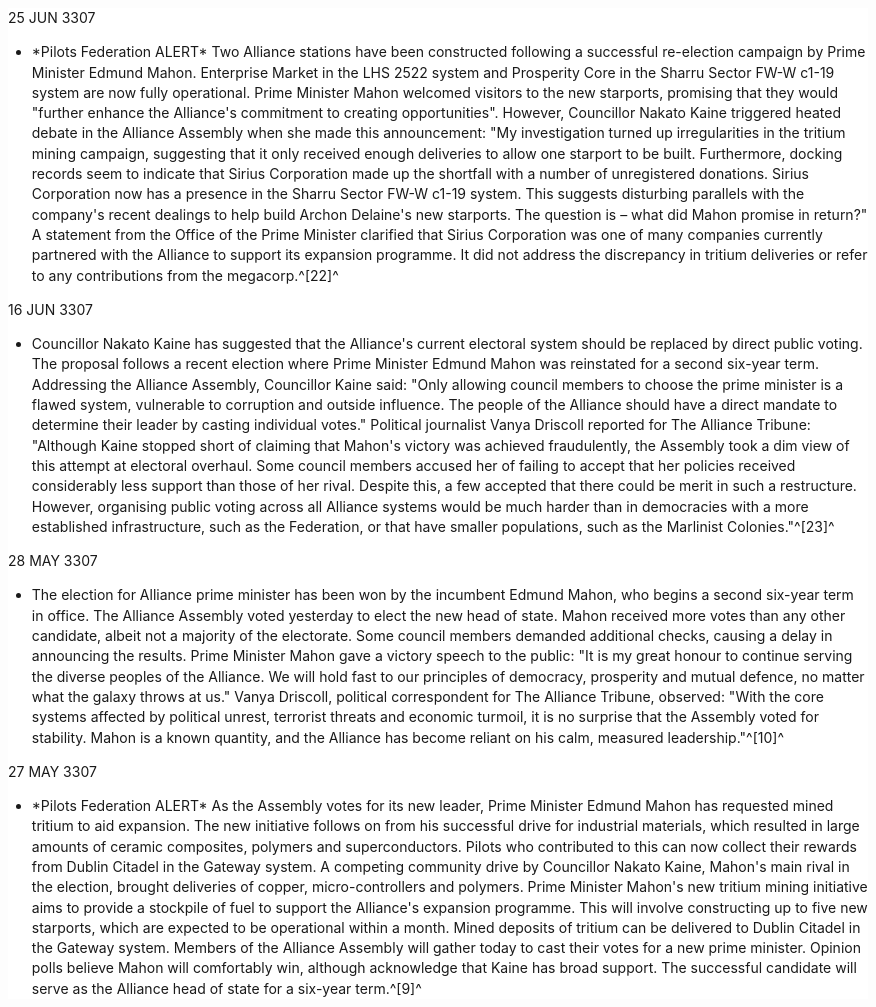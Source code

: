 25 JUN 3307

- \*Pilots Federation ALERT\*
Two Alliance stations have been constructed following a successful re-election campaign by Prime Minister Edmund Mahon. Enterprise Market in the LHS 2522 system and Prosperity Core in the Sharru Sector FW-W c1-19 system are now fully operational. Prime Minister Mahon welcomed visitors to the new starports, promising that they would "further enhance the Alliance's commitment to creating opportunities". However, Councillor Nakato Kaine triggered heated debate in the Alliance Assembly when she made this announcement: "My investigation turned up irregularities in the tritium mining campaign, suggesting that it only received enough deliveries to allow one starport to be built. Furthermore, docking records seem to indicate that Sirius Corporation made up the shortfall with a number of unregistered donations. Sirius Corporation now has a presence in the Sharru Sector FW-W c1-19 system. This suggests disturbing parallels with the company's recent dealings to help build Archon Delaine's new starports. The question is – what did Mahon promise in return?" A statement from the Office of the Prime Minister clarified that Sirius Corporation was one of many companies currently partnered with the Alliance to support its expansion programme. It did not address the discrepancy in tritium deliveries or refer to any contributions from the megacorp.^[22]^

16 JUN 3307

- Councillor Nakato Kaine has suggested that the Alliance's current electoral system should be replaced by direct public voting. The proposal follows a recent election where Prime Minister Edmund Mahon was reinstated for a second six-year term. Addressing the Alliance Assembly, Councillor Kaine said: "Only allowing council members to choose the prime minister is a flawed system, vulnerable to corruption and outside influence. The people of the Alliance should have a direct mandate to determine their leader by casting individual votes." Political journalist Vanya Driscoll reported for The Alliance Tribune: "Although Kaine stopped short of claiming that Mahon's victory was achieved fraudulently, the Assembly took a dim view of this attempt at electoral overhaul. Some council members accused her of failing to accept that her policies received considerably less support than those of her rival. Despite this, a few accepted that there could be merit in such a restructure. However, organising public voting across all Alliance systems would be much harder than in democracies with a more established infrastructure, such as the Federation, or that have smaller populations, such as the Marlinist Colonies."^[23]^

28 MAY 3307

- The election for Alliance prime minister has been won by the incumbent Edmund Mahon, who begins a second six-year term in office. The Alliance Assembly voted yesterday to elect the new head of state. Mahon received more votes than any other candidate, albeit not a majority of the electorate. Some council members demanded additional checks, causing a delay in announcing the results. Prime Minister Mahon gave a victory speech to the public: "It is my great honour to continue serving the diverse peoples of the Alliance. We will hold fast to our principles of democracy, prosperity and mutual defence, no matter what the galaxy throws at us." Vanya Driscoll, political correspondent for The Alliance Tribune, observed: "With the core systems affected by political unrest, terrorist threats and economic turmoil, it is no surprise that the Assembly voted for stability. Mahon is a known quantity, and the Alliance has become reliant on his calm, measured leadership."^[10]^

27 MAY 3307

- \*Pilots Federation ALERT\*
As the Assembly votes for its new leader, Prime Minister Edmund Mahon has requested mined tritium to aid expansion. The new initiative follows on from his successful drive for industrial materials, which resulted in large amounts of ceramic composites, polymers and superconductors. Pilots who contributed to this can now collect their rewards from Dublin Citadel in the Gateway system. A competing community drive by Councillor Nakato Kaine, Mahon's main rival in the election, brought deliveries of copper, micro-controllers and polymers. Prime Minister Mahon's new tritium mining initiative aims to provide a stockpile of fuel to support the Alliance's expansion programme. This will involve constructing up to five new starports, which are expected to be operational within a month. Mined deposits of tritium can be delivered to Dublin Citadel in the Gateway system. Members of the Alliance Assembly will gather today to cast their votes for a new prime minister. Opinion polls believe Mahon will comfortably win, although acknowledge that Kaine has broad support. The successful candidate will serve as the Alliance head of state for a six-year term.^[9]^
